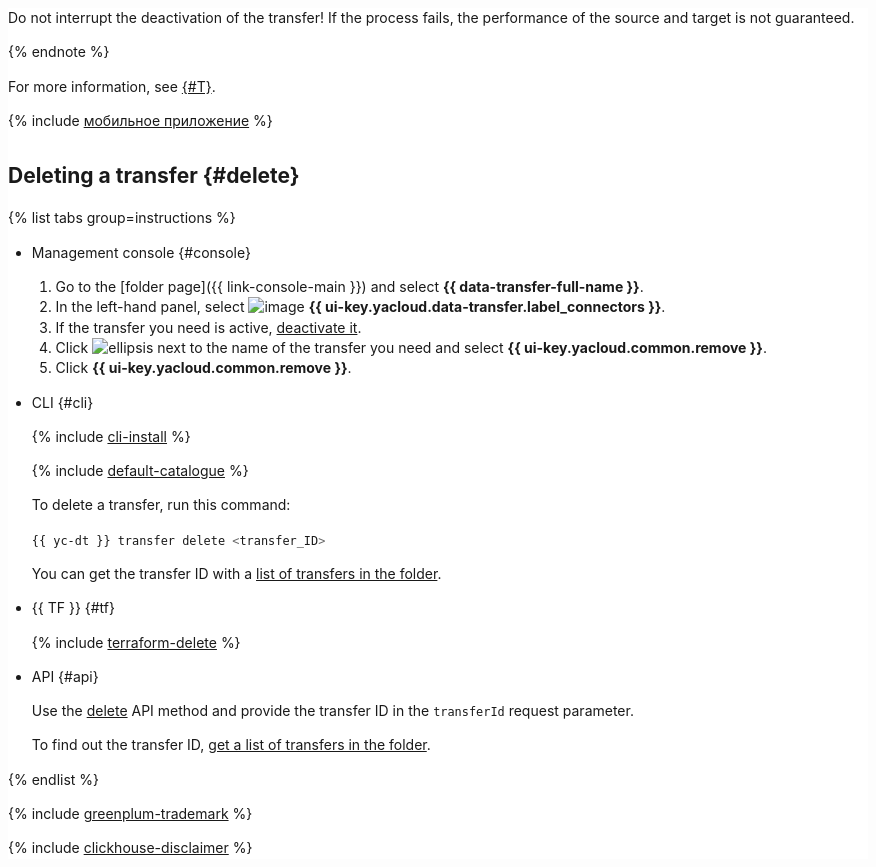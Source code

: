 Do not interrupt the deactivation of the transfer! If the process fails, the performance of the source and target is not guaranteed.

{% endnote %}

For more information, see [{#T}](../concepts/transfer-lifecycle.md).


{% include [мобильное приложение](../../_includes/data-transfer/use-mobile-app.md) %}


## Deleting a transfer {#delete}

{% list tabs group=instructions %}

- Management console {#console}

    1. Go to the [folder page]({{ link-console-main }}) and select **{{ data-transfer-full-name }}**.
    1. In the left-hand panel, select ![image](../../_assets/console-icons/arrow-right-arrow-left.svg) **{{ ui-key.yacloud.data-transfer.label_connectors }}**.
    1. If the transfer you need is active, [deactivate it](#deactivate).
    1. Click ![ellipsis](../../_assets/console-icons/ellipsis.svg) next to the name of the transfer you need and select **{{ ui-key.yacloud.common.remove }}**.
    1. Click **{{ ui-key.yacloud.common.remove }}**.

- CLI {#cli}

    {% include [cli-install](../../_includes/cli-install.md) %}

    {% include [default-catalogue](../../_includes/default-catalogue.md) %}

    To delete a transfer, run this command:

    ```bash
    {{ yc-dt }} transfer delete <transfer_ID>
    ```

    You can get the transfer ID with a [list of transfers in the folder](#list).

- {{ TF }} {#tf}

    {% include [terraform-delete](../../_includes/data-transfer/terraform-delete-transfer.md) %}

- API {#api}

    Use the [delete](../api-ref/Transfer/delete.md) API method and provide the transfer ID in the `transferId` request parameter.

    To find out the transfer ID, [get a list of transfers in the folder](#list).

{% endlist %}

{% include [greenplum-trademark](../../_includes/mdb/mgp/trademark.md) %}

{% include [clickhouse-disclaimer](../../_includes/clickhouse-disclaimer.md) %}
